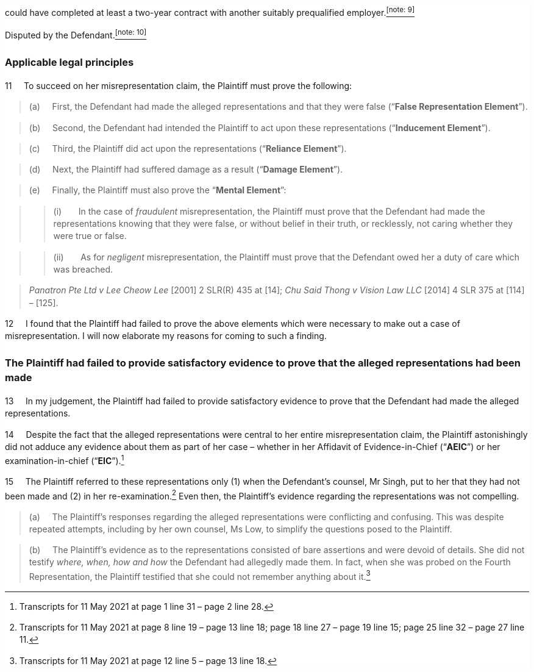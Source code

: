 could have completed at least a two-year contract with another suitably prequalified employer.<span class="FootnoteRef"><a href="#Ftn_9" id="Ftn_9_1"><sup>[note: 9]</sup></a></span></p></td><td align="left" class="" rowspan="1" valign="top"><p align="justify" class="Table-Para-1">Disputed by the Defendant.<span class="FootnoteRef"><a href="#Ftn_10" id="Ftn_10_1"><sup>[note: 10]</sup></a></span></p></td></tr></tbody></table>

  
  

### Applicable legal principles

11     To succeed on her misrepresentation claim, the Plaintiff must prove the following:

> (a)     First, the Defendant had made the alleged representations and that they were false (“**False Representation Element**”).

> (b)     Second, the Defendant had intended the Plaintiff to act upon these representations (“**Inducement Element**”).

> (c)     Third, the Plaintiff did act upon the representations (“**Reliance Element**”).

> (d)     Next, the Plaintiff had suffered damage as a result (“**Damage Element**”).

> (e)     Finally, the Plaintiff must also prove the “**Mental Element**”:

>> (i)       In the case of _fraudulent_ misrepresentation, the Plaintiff must prove that the Defendant had made the representations knowing that they were false, or without belief in their truth, or recklessly, not caring whether they were true or false.

>> (ii)       As for _negligent_ misrepresentation, the Plaintiff must prove that the Defendant owed her a duty of care which was breached.

> _Panatron Pte Ltd v Lee Cheow Lee_ <span class="citation">\[2001\] 2 SLR(R) 435</span> at \[14\]; _Chu Said Thong v Vision Law LLC_ <span class="citation">\[2014\] 4 SLR 375</span> at \[114\] – \[125\].

12     I found that the Plaintiff had failed to prove the above elements which were necessary to make out a case of misrepresentation. I will now elaborate my reasons for coming to such a finding.

### The Plaintiff had failed to provide satisfactory evidence to prove that the alleged representations had been made

13     In my judgement, the Plaintiff had failed to provide satisfactory evidence to prove that the Defendant had made the alleged representations.

14     Despite the fact that the alleged representations were central to her entire misrepresentation claim, the Plaintiff astonishingly did not adduce any evidence about them as part of her case – whether in her Affidavit of Evidence-in-Chief (“**AEIC**”) or her examination-in-chief (“**EIC**”).[^11]

15     The Plaintiff referred to these representations only (1) when the Defendant’s counsel, Mr Singh, put to her that they had not been made and (2) in her re-examination.[^12] Even then, the Plaintiff’s evidence regarding the representations was not compelling.

> (a)     The Plaintiff’s responses regarding the alleged representations were conflicting and confusing. This was despite repeated attempts, including by her own counsel, Ms Low, to simplify the questions posed to the Plaintiff.

> (b)     The Plaintiff’s evidence as to the representations consisted of bare assertions and were devoid of details. She did not testify _where, when, how and how_ the Defendant had allegedly made them. In fact, when she was probed on the Fourth Representation, the Plaintiff testified that she could not remember anything about it.[^13]


[^1]: Statement of Claim at \[4\] and \[5\]; Reply at \[4\]; Plaintiff’s Closing Submissions at \[25\].
[^2]: Defence at \[5\]; Transcripts for 10 May 2021 at page 9 line 6 – line 9; Transcripts for 11 May 2021 at page 4 line 7 – line 10, page 8 line 19 – line 24; Defendant’s Closing Submissions at \[2(i)\] and \[9\].
[^3]: Defence at \[5\].
[^4]: Defence at \[5\].
[^5]: Plaintiff’s Closing Submissions at \[42\] and \[43\].
[^6]: Defence at \[5\].
[^7]: Statement of Claim at \[6\].
[^8]: Defence at \[7\].
[^9]: Statement of Claim at \[8\] and \[9\].
[^10]: Defence at \[9\] and \[10\].
[^11]: Transcripts for 11 May 2021 at page 1 line 31 – page 2 line 28.
[^12]: Transcripts for 11 May 2021 at page 8 line 19 – page 13 line 18; page 18 line 27 – page 19 line 15; page 25 line 32 – page 27 line 11.
[^13]: Transcripts for 11 May 2021 at page 12 line 5 – page 13 line 18.
[^14]: Transcripts for 11 May 2021 at page 65 line 32 – page 66 line 17.
[^15]: Transcripts for 10 May 2021 at page 21 line 13 – page 22 line 19; Transcripts for 11 May 2021 at page 18 line 27 – page 19 line 15.
[^16]: Plaintiff’s Closing Submissions at \[25\] and \[26\].
[^17]: Plaintiff’s Closing Submissions at \[33\].
[^18]: Plaintiff’s Closing Submissions at \[34\].
[^19]: Plaintiff’s Closing Submissions at \[35\] and \[36\].
[^20]: Transcripts for 14 May 2021 at page 82 line 26 – page 85 line 26.
[^21]: Transcripts for 14 May 2021 at page 107 line 9 – page 109 line 32.
[^22]: Plaintiff’s Closing Submissions at \[12\] – \[19\].
[^23]: Transcripts for 10 May 2021 at page 9 line 6 – line 9.
[^24]: Plaintiff’s Closing Submissions at \[28\].
[^25]: Reply at \[4\].
[^26]: Plaintiff’s Closing Submissions at \[29\] – \[33\].
[^27]: Reply at \[4\].
[^28]: Plaintiff’s Closing Submissions at \[34\] and \[35\].
[^29]: Statement of Claim at \[6\]; Plaintiff’s Closing Submissions at \[36\] and \[37\].
[^30]: The Plaintiff’s AEIC dated 10 November 2020 at \[7\]; Transcripts for 10 May 2021 at page 12 line 24 – line 26, page 18 line 17 – line 27.
[^31]: Transcripts for 10 May 2021 at page 21 line 13 – line 26.
[^32]: Statement of Claim at \[8\] and \[9\].
[^33]: Statement of Claim at \[15\]; Reply at \[7\].
[^34]: Defence at \[14\].
[^35]: Statement of Claim at \[16\]; Reply at \[7\].
[^36]: Defence at \[15\].
[^37]: Statement of Claim at \[17\]; Reply at \[9\].
[^38]: Defence at \[16\] and \[19\].
[^39]: Plaintiff’s Closing Submissions at \[62(b)\].
[^40]: Plaintiff’s Closing Submissions at \[60\], \[64\], \[66(b)\], \[67\] and \[68\].
[^41]: Plaintiff’s Closing Submission at \[65\].
[^42]: Plaintiff’s Closing Submissions at \[66(a)\] and \[69\].
[^43]: Transcripts for 14 May 2021 at page 131 line 27 – page 132 line 16.
[^44]: Transcripts for 14 May 2021 at page 155 line 21 – page 156 line 19.
[^45]: Transcripts for 14 May 2021 at page 145 line 26 – page 146 line 29.
[^46]: Transcripts for 10 May 2021 at page 41 line 18 – line 20.
[^47]: Transcripts for 14 May 2021 at page 164 line 16 – line 22.
[^48]: Transcripts for 14 May 2021 at page 163 line 25 – page 165 line 21.
[^49]: Transcripts for 10 May 2021 at page 33 line 32 – page 34 line 18.
[^50]: Transcripts for 10 May 2021 at page 36 line 2 – line 11, page 54 line 18 – line 28; Transcripts for 11 May 2021 at page 140 line 17 – page 142 line 9, line 18 – line 22.
[^51]: Plaintiff’s Closing Submissions at \[66\] and \[69\].
[^52]: Plaintiff’s evidence: Transcripts for 10 May 2021 at page 70 line 5 – line 9; Defendant’s evidence: Transcripts for 14 May 2021 at page 152 line 4 – line 16.
[^53]: AEIC of Nina Dewi Koriah dated 10 November 2020 at \[11\] and \[12\]; Trabscripts for 10 May 2021 at page 33 line 5 – line 31.
[^54]: Transcripts for 14 May 2021 at page 162 line 27 – page 163 line 22.
[^55]: Transcripts for 10 May 2021 at page 41 line 21 – line 28.
[^56]: Transcripts for 10 May 2021 at page 70 line 3 – line 4, Transcripts for 11 May 2021 at page 44 line 14 – line 17.
[^57]: See also Plaintiff’s Closing Submissions at \[71\] – \[86\].
[^58]: Statement of Claim at \[11.1\] and \[12\]; Reply at \[8\].
[^59]: Transcripts for 11 May 2021 at page 61 line 16 – line 29; Transcripts for 11 May 2021 at page 32 line 23 – page 33 line 16, and page 44 line 18 – page 45 line 3.
[^60]: PBD at page \[…\]
[^61]: Transcripts for 10 May 2021 at page 46 line 9 – line 31, page 68 line 26 – line 30.
[^62]: AEIC of Sisi dated 12 November 2020 at \[15\].
[^63]: AEIC of Sisi dated 12 November 2020 at \[15\].
[^64]: AEIC of Dominica dated 16 November 2020 at \[7\].
[^65]: AEIC of Dominica dated 16 November 2020 at \[7\].
[^66]: AEIC of Dominica dated 16 November 2020 at \[13\].
[^67]: Transcripts for 12 May 2021 at page 36 line 25 – page 38 line 2.
[^68]: Transcripts for 12 May 2021 at page 38 line 4 – page 39 line 7.
[^69]: Transcripts for 11 May 2021 at page 77 line 29 – page 78 line 2.
[^70]: Transcripts for 10 May 2021 at page 43 line 18 – line 24.
[^71]: Transcripts for 12 May 2021 at page 82 line 11 – line 14.
[^72]: AEIC of Dr Rajesh dated 15 December 2020 at page 55.
[^73]: Plaintiff’s Closing Submissions at \[72\], \[77\], \[78\] and \[81\].
[^74]: AEIC of Dr Severine dated 15 December 2020 at \[16\].
[^75]: Transcripts for 12 May 2021 at page 74 line 16 – 25; AEIC of Dr Severine dated 15 December 2020 at \[16\].
[^76]: AEIC of Dr Severine dated 15 December 2020 at \[11\], \[16\] – \[26\].
[^77]: AEIC of Dr Severine dated 15 December 2020 at \[16\].
[^78]: Transcripts for 12 May 2021 at page 87 line 25 – page 88 line 16.
[^79]: AEIC of Dr Rajesh dated 15 December 2020 at \[11\] and \[14\].
[^80]: AEIC of Dr Rajesh dated 15 December 2020 at page 55.
[^81]: Transcripts for 14 May 2021 at page 28 line 20 – page 29 line 3; page 34 line 9 – 30.
[^82]: Transcripts for 14 May 2021 at page 28 line 14 – page 29 line 8.
[^83]: AEIC of Dr Cheryl Loh dated 14 January 2021 at page 21.
[^84]: Transcripts for 12 May 2021 at page 8 line 15 and 16.
[^85]: Transcripts for 14 May 2021 at page 29 line 22 and 32.
[^86]: Transcript for 14 May 2021 at page 51 line 22 – page 52 line 9 and page 53 line 29